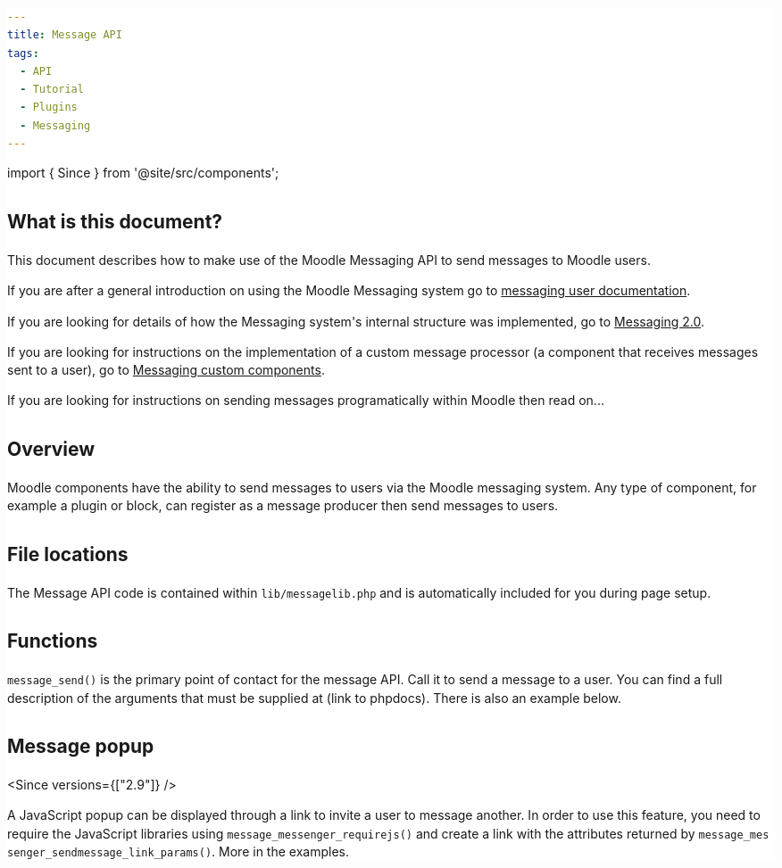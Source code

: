 ```yaml
---
title: Message API
tags:
  - API
  - Tutorial
  - Plugins
  - Messaging
---
```


import { Since } from '@site/src/components';

## What is this document?

This document describes how to make use of the Moodle Messaging API to send messages to Moodle users.

If you are after a general introduction on using the Moodle Messaging system go to [messaging user documentation](https://docs.moodle.org/en/Messaging).

If you are looking for details of how the Messaging system's internal structure was implemented, go to [Messaging 2.0](https://docs.moodle.org/dev/Messaging_2.0).

If you are looking for instructions on the implementation of a custom message processor (a component that receives messages sent to a user), go to [Messaging custom components](https://docs.moodle.org/dev/Messaging_custom_components).

If you are looking for instructions on sending messages programatically within Moodle then read on...

## Overview

Moodle components have the ability to send messages to users via the Moodle messaging system. Any type of component, for example a plugin or block, can register as a message producer then send messages to users.

## File locations

The Message API code is contained within `lib/messagelib.php` and is automatically included for you during page setup.

## Functions

`message_send()` is the primary point of contact for the message API. Call it to send a message to a user. You can find a full description of the arguments that must be supplied at (link to phpdocs). There is also an example below.

## Message popup

<Since versions={["2.9"]} />

A JavaScript popup can be displayed through a link to invite a user to message another. In order to use this feature, you need to require the JavaScript libraries using `message_messenger_requirejs()` and create a link with the attributes returned by `message_messenger_sendmessage_link_params()`. More in the examples.
